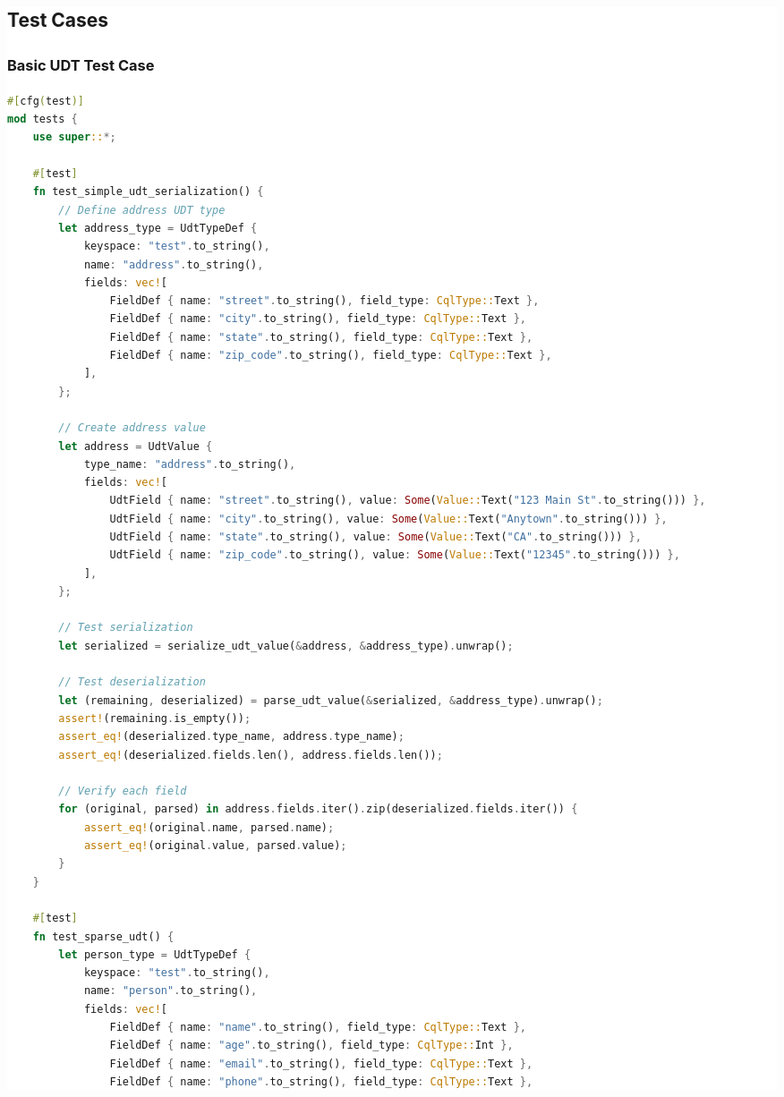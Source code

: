 
## Test Cases

### Basic UDT Test Case
```rust
#[cfg(test)]
mod tests {
    use super::*;
    
    #[test]
    fn test_simple_udt_serialization() {
        // Define address UDT type
        let address_type = UdtTypeDef {
            keyspace: "test".to_string(),
            name: "address".to_string(),
            fields: vec![
                FieldDef { name: "street".to_string(), field_type: CqlType::Text },
                FieldDef { name: "city".to_string(), field_type: CqlType::Text },
                FieldDef { name: "state".to_string(), field_type: CqlType::Text },
                FieldDef { name: "zip_code".to_string(), field_type: CqlType::Text },
            ],
        };
        
        // Create address value
        let address = UdtValue {
            type_name: "address".to_string(),
            fields: vec![
                UdtField { name: "street".to_string(), value: Some(Value::Text("123 Main St".to_string())) },
                UdtField { name: "city".to_string(), value: Some(Value::Text("Anytown".to_string())) },
                UdtField { name: "state".to_string(), value: Some(Value::Text("CA".to_string())) },
                UdtField { name: "zip_code".to_string(), value: Some(Value::Text("12345".to_string())) },
            ],
        };
        
        // Test serialization
        let serialized = serialize_udt_value(&address, &address_type).unwrap();
        
        // Test deserialization
        let (remaining, deserialized) = parse_udt_value(&serialized, &address_type).unwrap();
        assert!(remaining.is_empty());
        assert_eq!(deserialized.type_name, address.type_name);
        assert_eq!(deserialized.fields.len(), address.fields.len());
        
        // Verify each field
        for (original, parsed) in address.fields.iter().zip(deserialized.fields.iter()) {
            assert_eq!(original.name, parsed.name);
            assert_eq!(original.value, parsed.value);
        }
    }
    
    #[test]
    fn test_sparse_udt() {
        let person_type = UdtTypeDef {
            keyspace: "test".to_string(),
            name: "person".to_string(),
            fields: vec![
                FieldDef { name: "name".to_string(), field_type: CqlType::Text },
                FieldDef { name: "age".to_string(), field_type: CqlType::Int },
                FieldDef { name: "email".to_string(), field_type: CqlType::Text },
                FieldDef { name: "phone".to_string(), field_type: CqlType::Text },
```